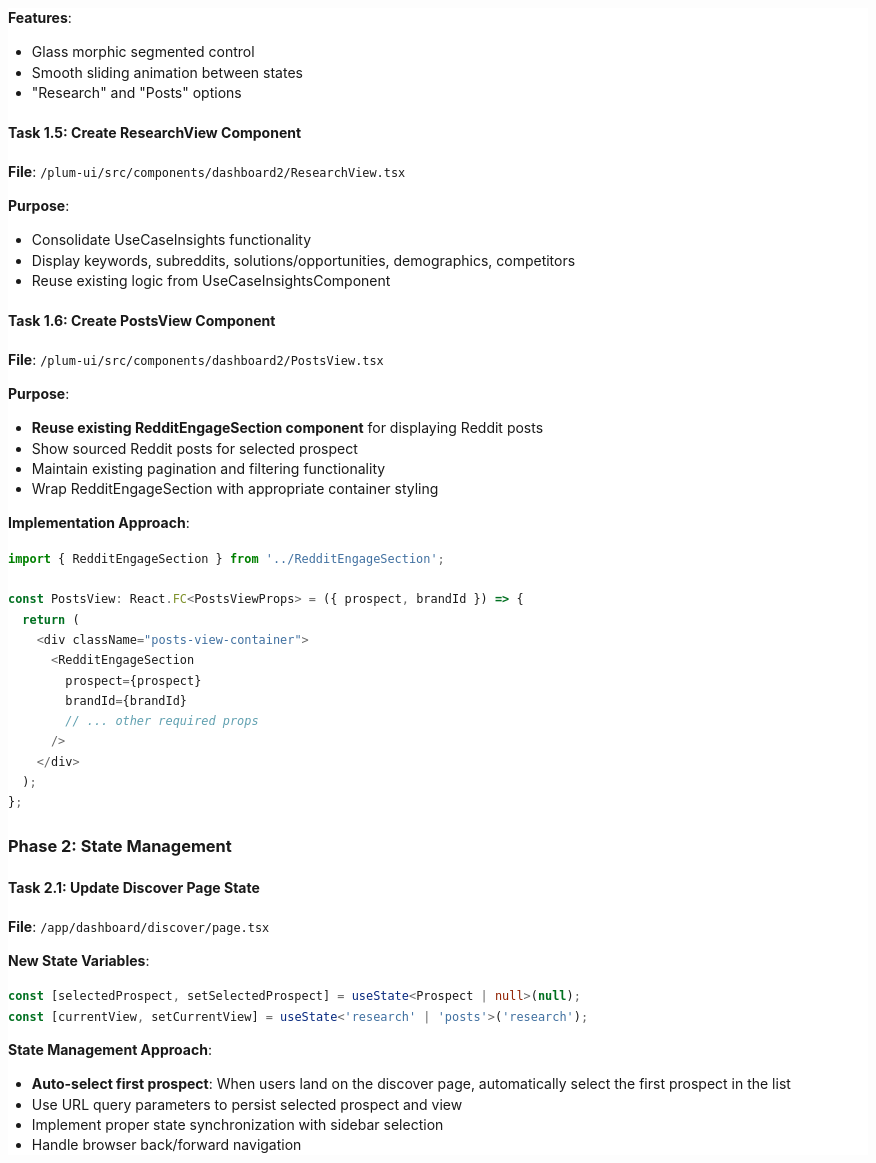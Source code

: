 **Features**:
- Glass morphic segmented control
- Smooth sliding animation between states
- "Research" and "Posts" options

#### Task 1.5: Create ResearchView Component
**File**: `/plum-ui/src/components/dashboard2/ResearchView.tsx`

**Purpose**:
- Consolidate UseCaseInsights functionality
- Display keywords, subreddits, solutions/opportunities, demographics, competitors
- Reuse existing logic from UseCaseInsightsComponent

#### Task 1.6: Create PostsView Component
**File**: `/plum-ui/src/components/dashboard2/PostsView.tsx`

**Purpose**:
- **Reuse existing RedditEngageSection component** for displaying Reddit posts
- Show sourced Reddit posts for selected prospect
- Maintain existing pagination and filtering functionality
- Wrap RedditEngageSection with appropriate container styling

**Implementation Approach**:
```typescript
import { RedditEngageSection } from '../RedditEngageSection';

const PostsView: React.FC<PostsViewProps> = ({ prospect, brandId }) => {
  return (
    <div className="posts-view-container">
      <RedditEngageSection
        prospect={prospect}
        brandId={brandId}
        // ... other required props
      />
    </div>
  );
};
```

### Phase 2: State Management

#### Task 2.1: Update Discover Page State
**File**: `/app/dashboard/discover/page.tsx`

**New State Variables**:
```typescript
const [selectedProspect, setSelectedProspect] = useState<Prospect | null>(null);
const [currentView, setCurrentView] = useState<'research' | 'posts'>('research');
```

**State Management Approach**:
- **Auto-select first prospect**: When users land on the discover page, automatically select the first prospect in the list
- Use URL query parameters to persist selected prospect and view
- Implement proper state synchronization with sidebar selection
- Handle browser back/forward navigation
